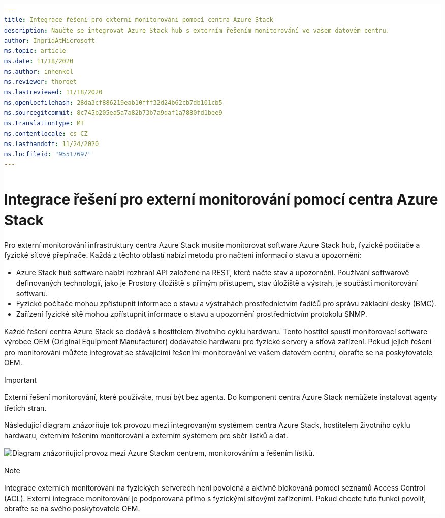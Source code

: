 ```yaml
---
title: Integrace řešení pro externí monitorování pomocí centra Azure Stack
description: Naučte se integrovat Azure Stack hub s externím řešením monitorování ve vašem datovém centru.
author: IngridAtMicrosoft
ms.topic: article
ms.date: 11/18/2020
ms.author: inhenkel
ms.reviewer: thoroet
ms.lastreviewed: 11/18/2020
ms.openlocfilehash: 28da3cf886219eab10fff32d24b62cb7db101cb5
ms.sourcegitcommit: 8c745b205ea5a7a82b73b7a9daf1a7880fd1bee9
ms.translationtype: MT
ms.contentlocale: cs-CZ
ms.lasthandoff: 11/24/2020
ms.locfileid: "95517697"
---
```

# <a name="integrate-external-monitoring-solution-with-azure-stack-hub"></a>Integrace řešení pro externí monitorování pomocí centra Azure Stack

Pro externí monitorování infrastruktury centra Azure Stack musíte monitorovat software Azure Stack hub, fyzické počítače a fyzické síťové přepínače. Každá z těchto oblastí nabízí metodu pro načtení informací o stavu a upozornění:

- Azure Stack hub software nabízí rozhraní API založené na REST, které načte stav a upozornění. Používání softwarově definovaných technologií, jako je Prostory úložiště s přímým přístupem, stav úložiště a výstrah, je součástí monitorování softwaru.
- Fyzické počítače mohou zpřístupnit informace o stavu a výstrahách prostřednictvím řadičů pro správu základní desky (BMC).
- Zařízení fyzické sítě mohou zpřístupnit informace o stavu a upozornění prostřednictvím protokolu SNMP.

Každé řešení centra Azure Stack se dodává s hostitelem životního cyklu hardwaru. Tento hostitel spustí monitorovací software výrobce OEM (Original Equipment Manufacturer) dodavatele hardwaru pro fyzické servery a síťová zařízení. Pokud jejich řešení pro monitorování můžete integrovat se stávajícími řešeními monitorování ve vašem datovém centru, obraťte se na poskytovatele OEM.

> [!IMPORTANT]
> Externí řešení monitorování, které používáte, musí být bez agenta. Do komponent centra Azure Stack nemůžete instalovat agenty třetích stran.

Následující diagram znázorňuje tok provozu mezi integrovaným systémem centra Azure Stack, hostitelem životního cyklu hardwaru, externím řešením monitorování a externím systémem pro sběr lístků a dat.

![Diagram znázorňující provoz mezi Azure Stackm centrem, monitorováním a řešením lístků.](media/azure-stack-integrate-monitor/monitoringintegration.svg)  

> [!NOTE]
> Integrace externích monitorování na fyzických serverech není povolená a aktivně blokovaná pomocí seznamů Access Control (ACL). Externí integrace monitorování je podporovaná přímo s fyzickými síťovými zařízeními. Pokud chcete tuto funkci povolit, obraťte se na svého poskytovatele OEM.
